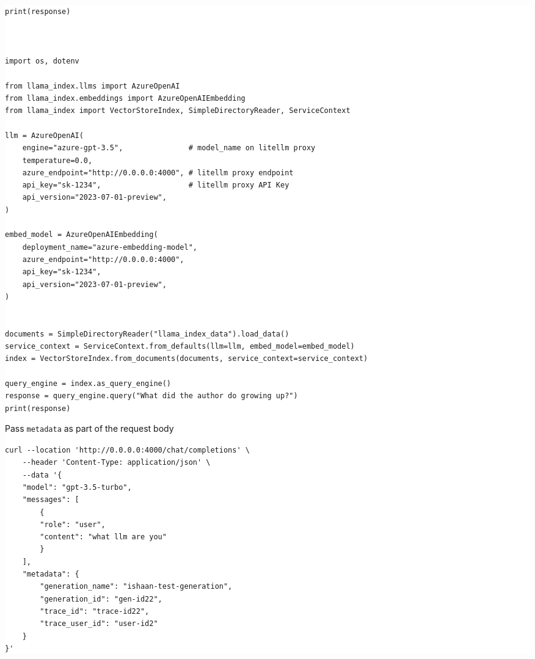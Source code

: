     print(response)  
    
    
    
    import os, dotenv  
      
    from llama_index.llms import AzureOpenAI  
    from llama_index.embeddings import AzureOpenAIEmbedding  
    from llama_index import VectorStoreIndex, SimpleDirectoryReader, ServiceContext  
      
    llm = AzureOpenAI(  
        engine="azure-gpt-3.5",               # model_name on litellm proxy  
        temperature=0.0,  
        azure_endpoint="http://0.0.0.0:4000", # litellm proxy endpoint  
        api_key="sk-1234",                    # litellm proxy API Key  
        api_version="2023-07-01-preview",  
    )  
      
    embed_model = AzureOpenAIEmbedding(  
        deployment_name="azure-embedding-model",  
        azure_endpoint="http://0.0.0.0:4000",  
        api_key="sk-1234",  
        api_version="2023-07-01-preview",  
    )  
      
      
    documents = SimpleDirectoryReader("llama_index_data").load_data()  
    service_context = ServiceContext.from_defaults(llm=llm, embed_model=embed_model)  
    index = VectorStoreIndex.from_documents(documents, service_context=service_context)  
      
    query_engine = index.as_query_engine()  
    response = query_engine.query("What did the author do growing up?")  
    print(response)  
      
    

Pass `metadata` as part of the request body
    
    
    curl --location 'http://0.0.0.0:4000/chat/completions' \  
        --header 'Content-Type: application/json' \  
        --data '{  
        "model": "gpt-3.5-turbo",  
        "messages": [  
            {  
            "role": "user",  
            "content": "what llm are you"  
            }  
        ],  
        "metadata": {  
            "generation_name": "ishaan-test-generation",  
            "generation_id": "gen-id22",  
            "trace_id": "trace-id22",  
            "trace_user_id": "user-id2"  
        }  
    }'  
    
    